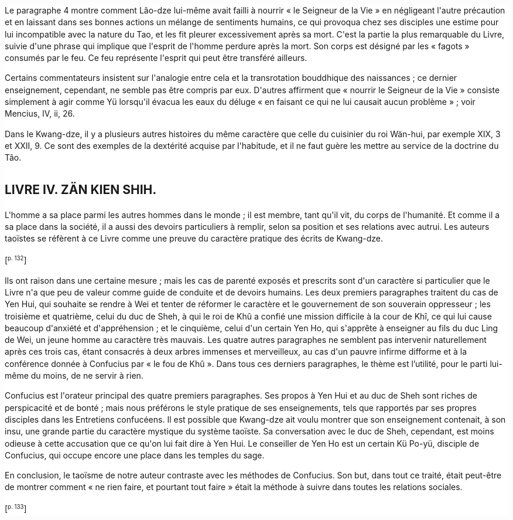 Le paragraphe 4 montre comment Lâo-dze lui-même avait failli à nourrir « le Seigneur de la Vie » en négligeant l'autre précaution et en laissant dans ses bonnes actions un mélange de sentiments humains, ce qui provoqua chez ses disciples une estime pour lui incompatible avec la nature du Tao, et les fit pleurer excessivement après sa mort. C'est la partie la plus remarquable du Livre, suivie d'une phrase qui implique que l'esprit de l'homme perdure après la mort. Son corps est désigné par les « fagots » consumés par le feu. Ce feu représente l'esprit qui peut être transféré ailleurs.

Certains commentateurs insistent sur l'analogie entre cela et la transrotation bouddhique des naissances ; ce dernier enseignement, cependant, ne semble pas être compris par eux. D'autres affirment que « nourrir le Seigneur de la Vie » consiste simplement à agir comme Yü lorsqu'il évacua les eaux du déluge « en faisant ce qui ne lui causait aucun problème » ; voir Mencius, IV, ii, 26.

Dans le Kwang-dze, il y a plusieurs autres histoires du même caractère que celle du cuisinier du roi Wän-hui, par exemple XIX, 3 et XXII, 9. Ce sont des exemples de la dextérité acquise par l'habitude, et il ne faut guère les mettre au service de la doctrine du Tâo.


<a id="b4"></a>

## LIVRE IV. ZÄN KIEN SHIH.

L'homme a sa place parmi les autres hommes dans le monde ; il est membre, tant qu'il vit, du corps de l'humanité. Et comme il a sa place dans la société, il a aussi des devoirs particuliers à remplir, selon sa position et ses relations avec autrui. Les auteurs taoïstes se réfèrent à ce Livre comme une preuve du caractère pratique des écrits de Kwang-dze.

<span id="p132">[<sup><small>p. 132</small></sup>]</span>

Ils ont raison dans une certaine mesure ; mais les cas de parenté exposés et prescrits sont d'un caractère si particulier que le Livre n'a que peu de valeur comme guide de conduite et de devoirs humains. Les deux premiers paragraphes traitent du cas de Yen Hui, qui souhaite se rendre à Wei et tenter de réformer le caractère et le gouvernement de son souverain oppresseur ; les troisième et quatrième, celui du duc de Sheh, à qui le roi de Khû a confié une mission difficile à la cour de Khî, ce qui lui cause beaucoup d'anxiété et d'appréhension ; et le cinquième, celui d'un certain Yen Ho, qui s'apprête à enseigner au fils du duc Ling de Wei, un jeune homme au caractère très mauvais. Les quatre autres paragraphes ne semblent pas intervenir naturellement après ces trois cas, étant consacrés à deux arbres immenses et merveilleux, au cas d'un pauvre infirme difforme et à la conférence donnée à Confucius par « le fou de Khû ». Dans tous ces derniers paragraphes, le thème est l’utilité, pour le parti lui-même du moins, de ne servir à rien.

Confucius est l'orateur principal des quatre premiers paragraphes. Ses propos à Yen Hui et au duc de Sheh sont riches de perspicacité et de bonté ; mais nous préférons le style pratique de ses enseignements, tels que rapportés par ses propres disciples dans les Entretiens confucéens. Il est possible que Kwang-dze ait voulu montrer que son enseignement contenait, à son insu, une grande partie du caractère mystique du système taoïste. Sa conversation avec le duc de Sheh, cependant, est moins odieuse à cette accusation que ce qu'on lui fait dire à Yen Hui. Le conseiller de Yen Ho est un certain Kü Po-yü, disciple de Confucius, qui occupe encore une place dans les temples du sage.

En conclusion, le taoïsme de notre auteur contraste avec les méthodes de Confucius. Son but, dans tout ce traité, était peut-être de montrer comment « ne rien faire, et pourtant tout faire » était la méthode à suivre dans toutes les relations sociales.


<span id="p133">[<sup><small>p. 133</small></sup>]</span>

<a id="b5"></a>

